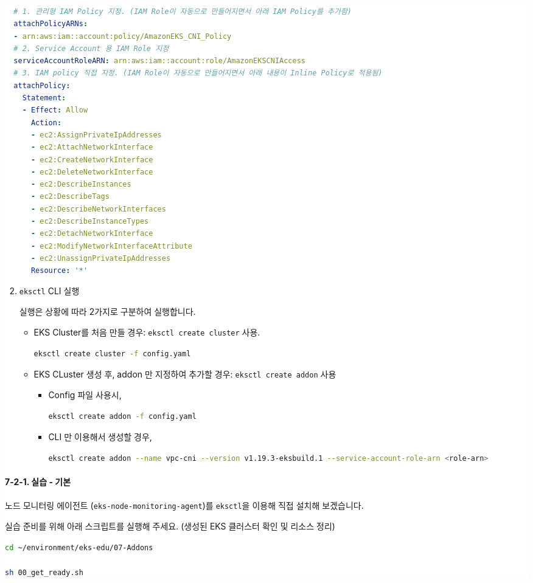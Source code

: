    ```yaml
     # 1. 관리형 IAM Policy 지정. (IAM Role이 자동으로 만들어지면서 아래 IAM Policy를 추가함)
     attachPolicyARNs:
     - arn:aws:iam::account:policy/AmazonEKS_CNI_Policy
     # 2. Service Account 용 IAM Role 지정
     serviceAccountRoleARN: arn:aws:iam::account:role/AmazonEKSCNIAccess
     # 3. IAM policy 직접 지정. (IAM Role이 자동으로 만들어지면서 아래 내용이 Inline Policy로 적용됨)
     attachPolicy:
       Statement:
       - Effect: Allow
         Action:
         - ec2:AssignPrivateIpAddresses
         - ec2:AttachNetworkInterface
         - ec2:CreateNetworkInterface
         - ec2:DeleteNetworkInterface
         - ec2:DescribeInstances
         - ec2:DescribeTags
         - ec2:DescribeNetworkInterfaces
         - ec2:DescribeInstanceTypes
         - ec2:DetachNetworkInterface
         - ec2:ModifyNetworkInterfaceAttribute
         - ec2:UnassignPrivateIpAddresses
         Resource: '*'
   ```

2. `eksctl` CLI 실행

   실행은 상황에 따라 2가지로 구분하여 실행합니다.

   - EKS Cluster를 처음 만들 경우: `eksctl create cluster` 사용.

     ```bash
     eksctl create cluster -f config.yaml
     ```

   - EKS CLuster 생성 후, addon 만 지정하여 추가할 경우: `eksctl create addon` 사용
     - Config 파일 사용시,
       ```bash
       eksctl create addon -f config.yaml
       ```
     - CLI 만 이용해서 생성할 경우,
       ```bash
       eksctl create addon --name vpc-cni --version v1.19.3-eksbuild.1 --service-account-role-arn <role-arn>
       ```

#### 7-2-1. 실습 - 기본

노드 모니터링 에이전트 (`eks-node-monitoring-agent`)를 `eksctl`을 이용해 직접 설치해 보겠습니다.

실습 준비를 위해 아래 스크립트를 실행해 주세요. (생성된 EKS 클러스터 확인 및 리소스 정리)

```bash
cd ~/environment/eks-edu/07-Addons

sh 00_get_ready.sh
```
